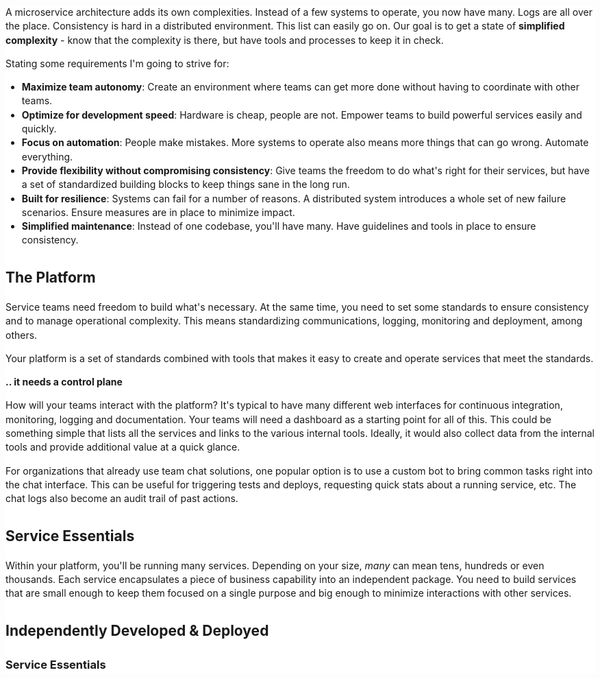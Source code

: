 A microservice architecture adds its own complexities. Instead of a few systems to operate, you now have many. Logs are all over the place. Consistency is hard in a distributed environment. This list can easily go on. Our goal is to get a state of **simplified complexity** - know that the complexity is there, but have tools and processes to keep it in check.

Stating some requirements I'm going to strive for:

*   **Maximize team autonomy**: Create an environment where teams can get more done without having to coordinate with other teams.
*   **Optimize for development speed**: Hardware is cheap, people are not. Empower teams to build powerful services easily and quickly.
*   **Focus on automation**: People make mistakes. More systems to operate also means more things that can go wrong. Automate everything.
*   **Provide flexibility without compromising consistency**: Give teams the freedom to do what's right for their services, but have a set of standardized building blocks to keep things sane in the long run.
*   **Built for resilience**: Systems can fail for a number of reasons. A distributed system introduces a whole set of new failure scenarios. Ensure measures are in place to minimize impact.
*   **Simplified maintenance**: Instead of one codebase, you'll have many. Have guidelines and tools in place to ensure consistency.

## The Platform

Service teams need freedom to build what's necessary. At the same time, you need to set some standards to ensure consistency and to manage operational complexity. This means standardizing communications, logging, monitoring and deployment, among others.

Your platform is a set of standards combined with tools that makes it easy to create and operate services that meet the standards.

**.. it needs a control plane**

How will your teams interact with the platform? It's typical to have many different web interfaces for continuous integration, monitoring, logging and documentation. Your teams will need a dashboard as a starting point for all of this. This could be something simple that lists all the services and links to the various internal tools. Ideally, it would also collect data from the internal tools and provide additional value at a quick glance.

For organizations that already use team chat solutions, one popular option is to use a custom bot to bring common tasks right into the chat interface. This can be useful for triggering tests and deploys, requesting quick stats about a running service, etc. The chat logs also become an audit trail of past actions.

## Service Essentials

Within your platform, you'll be running many services. Depending on your size, _many_ can mean tens, hundreds or even thousands. Each service encapsulates a piece of business capability into an independent package. You need to build services that are small enough to keep them focused on a single purpose and big enough to minimize interactions with other services.

## Independently Developed & Deployed

### Service Essentials
